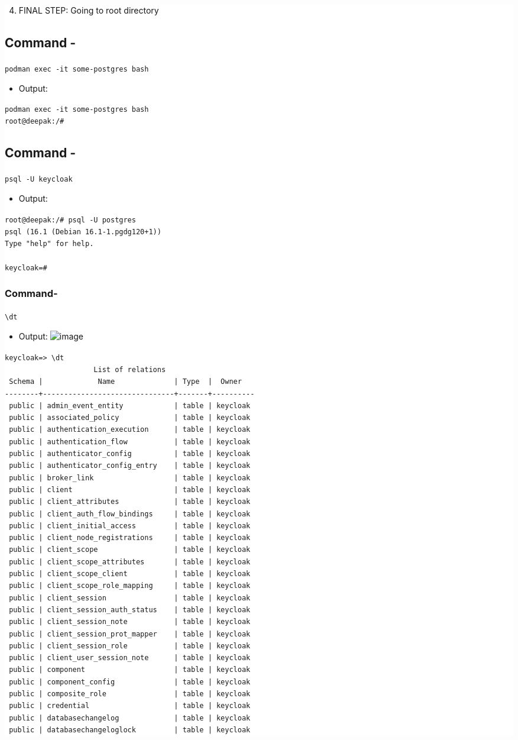 4. FINAL STEP:
Going to root directory
## Command -
```
podman exec -it some-postgres bash
```
- Output:
```
podman exec -it some-postgres bash
root@deepak:/# 
```
## Command -
```
psql -U keycloak
```
- Output:
```
root@deepak:/# psql -U postgres
psql (16.1 (Debian 16.1-1.pgdg120+1))
Type "help" for help.

keycloak=#
```
### Command-
```
\dt
```
- Output:
![image](https://github.com/Devendra-Singh6464/keycloak_postgres_connection_using_podman/assets/136952464/a41c732a-7fe7-4960-996c-af949b2375e4)

```  
keycloak=> \dt
                     List of relations
 Schema |             Name              | Type  |  Owner   
--------+-------------------------------+-------+----------
 public | admin_event_entity            | table | keycloak
 public | associated_policy             | table | keycloak
 public | authentication_execution      | table | keycloak
 public | authentication_flow           | table | keycloak
 public | authenticator_config          | table | keycloak
 public | authenticator_config_entry    | table | keycloak
 public | broker_link                   | table | keycloak
 public | client                        | table | keycloak
 public | client_attributes             | table | keycloak
 public | client_auth_flow_bindings     | table | keycloak
 public | client_initial_access         | table | keycloak
 public | client_node_registrations     | table | keycloak
 public | client_scope                  | table | keycloak
 public | client_scope_attributes       | table | keycloak
 public | client_scope_client           | table | keycloak
 public | client_scope_role_mapping     | table | keycloak
 public | client_session                | table | keycloak
 public | client_session_auth_status    | table | keycloak
 public | client_session_note           | table | keycloak
 public | client_session_prot_mapper    | table | keycloak
 public | client_session_role           | table | keycloak
 public | client_user_session_note      | table | keycloak
 public | component                     | table | keycloak
 public | component_config              | table | keycloak
 public | composite_role                | table | keycloak
 public | credential                    | table | keycloak
 public | databasechangelog             | table | keycloak
 public | databasechangeloglock         | table | keycloak
```